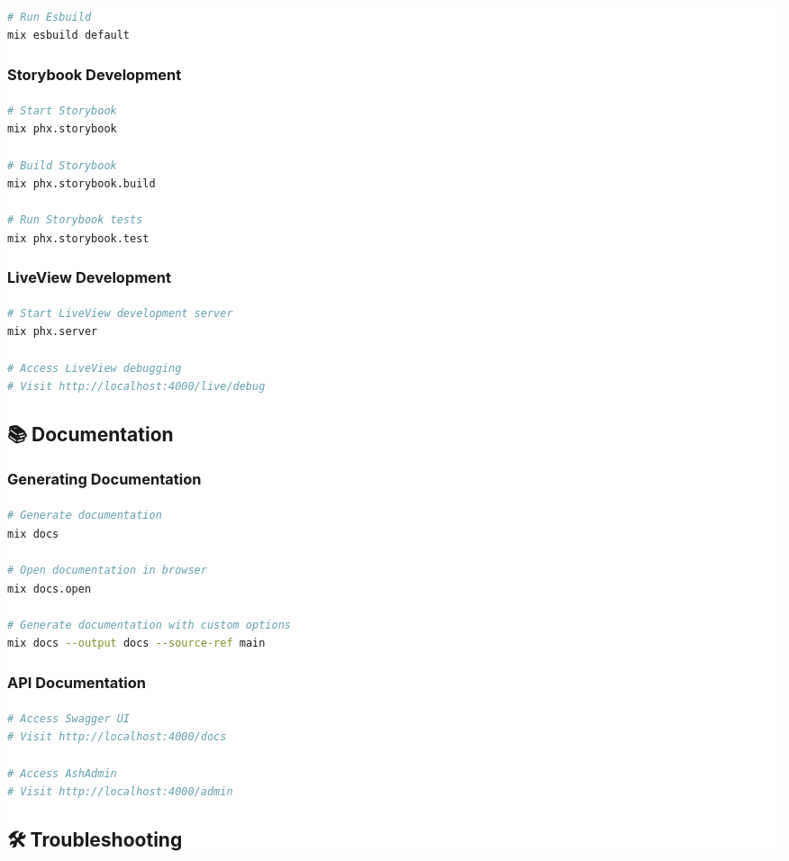 ```bash
# Run Esbuild
mix esbuild default
```

### Storybook Development

```bash
# Start Storybook
mix phx.storybook

# Build Storybook
mix phx.storybook.build

# Run Storybook tests
mix phx.storybook.test
```

### LiveView Development

```bash
# Start LiveView development server
mix phx.server

# Access LiveView debugging
# Visit http://localhost:4000/live/debug
```

## 📚 Documentation

### Generating Documentation

```bash
# Generate documentation
mix docs

# Open documentation in browser
mix docs.open

# Generate documentation with custom options
mix docs --output docs --source-ref main
```

### API Documentation

```bash
# Access Swagger UI
# Visit http://localhost:4000/docs

# Access AshAdmin
# Visit http://localhost:4000/admin
```

## 🛠️ Troubleshooting

